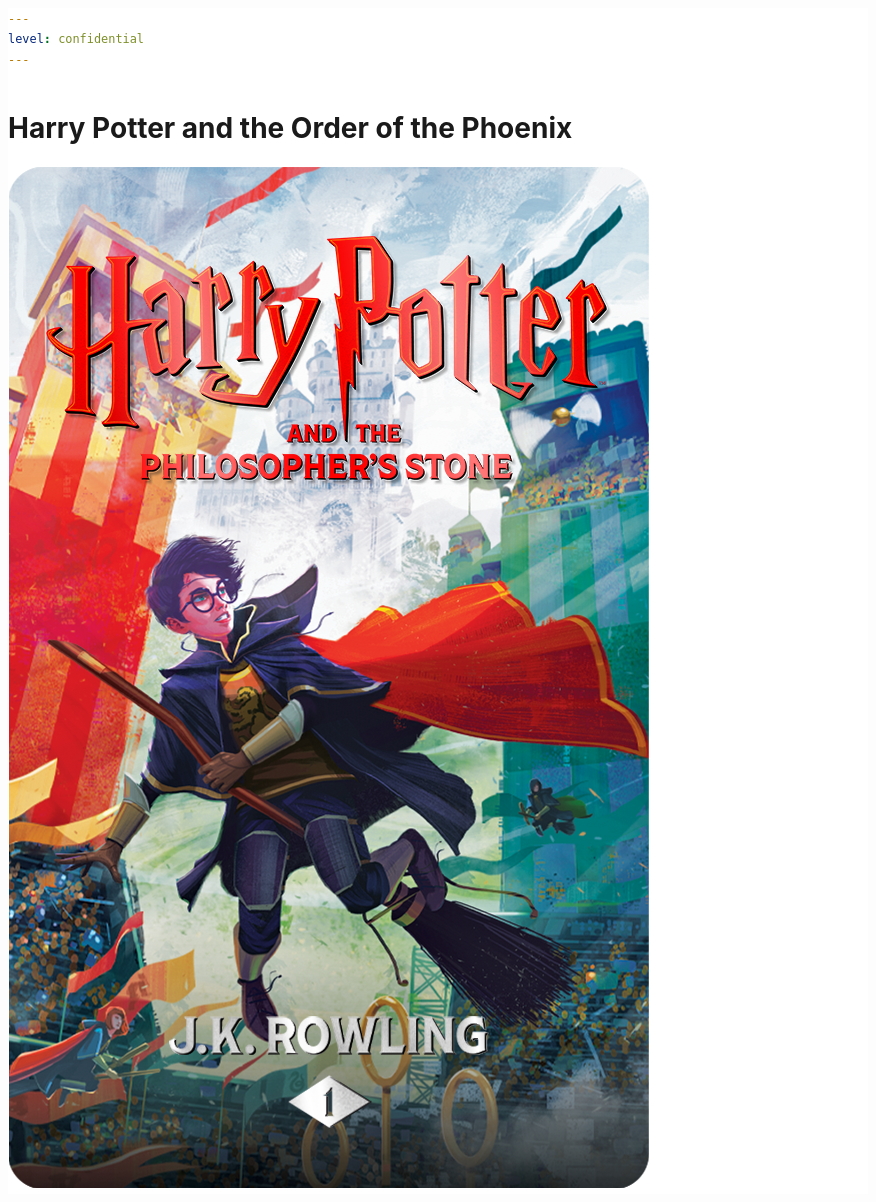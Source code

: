 ```yaml
---
level: confidential
---
```

# Harry Potter and the Order of the Phoenix 

![card_[dIcvk].png](../../img/cards/card_[dIcvk].png)
